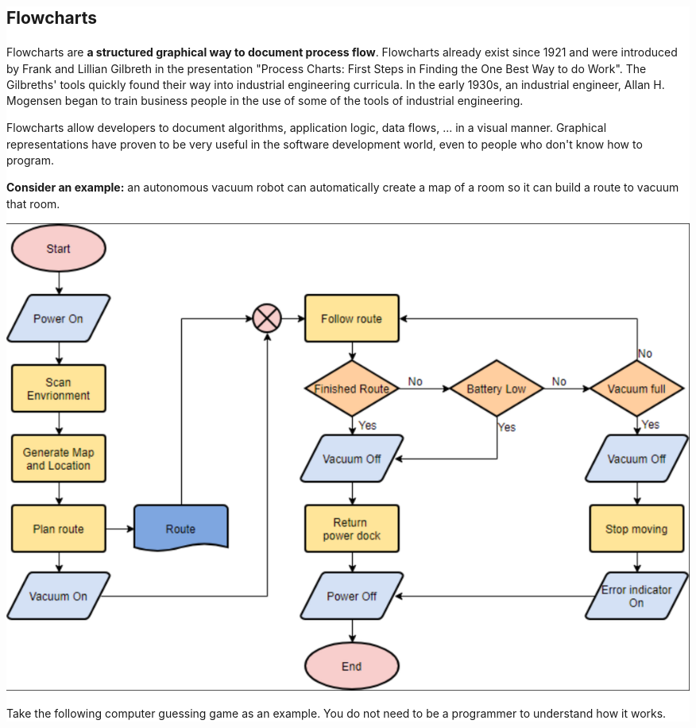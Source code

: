 ## Flowcharts

Flowcharts are **a structured graphical way to document process flow**. Flowcharts already exist since 1921 and were introduced by Frank and Lillian Gilbreth in the presentation "Process Charts: First Steps in Finding the One Best Way to do Work". The Gilbreths' tools quickly found their way into industrial engineering curricula. In the early 1930s, an industrial engineer, Allan H. Mogensen began to train business people in the use of some of the tools of industrial engineering.

Flowcharts allow developers to document algorithms, application logic, data flows, ... in a visual manner. Graphical representations have proven to be very useful in the software development world, even to people who don't know how to program.

**Consider an example:** an autonomous vacuum robot can automatically create a map of a room so it can build a route to vacuum that room.

![A Vacuum Robot](./img/flowchart_vacuum.png)

Take the following computer guessing game as an example. You do not need to be a programmer to understand how it works.
